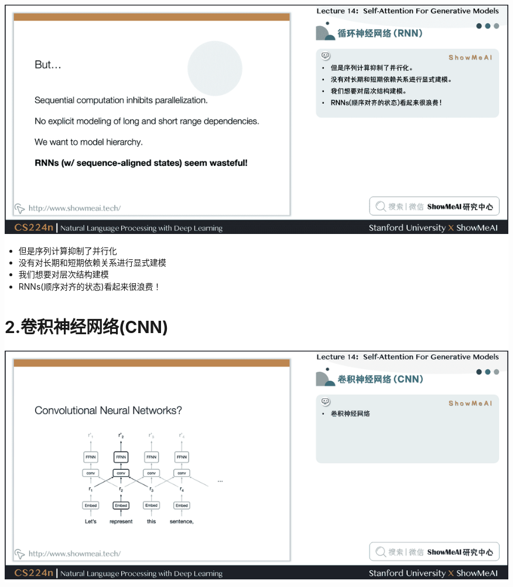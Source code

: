 ![循环神经网络(RNN)](img/985b23d030ada47a610d9e7bf4b73a81.png)

*   但是序列计算抑制了并行化
*   没有对长期和短期依赖关系进行显式建模
*   我们想要对层次结构建模
*   RNNs(顺序对齐的状态)看起来很浪费！

# 2.卷积神经网络(CNN)

![卷积神经网络(CNN)](img/279c84b4100eb3894c2ac643be43e9f9.png)
